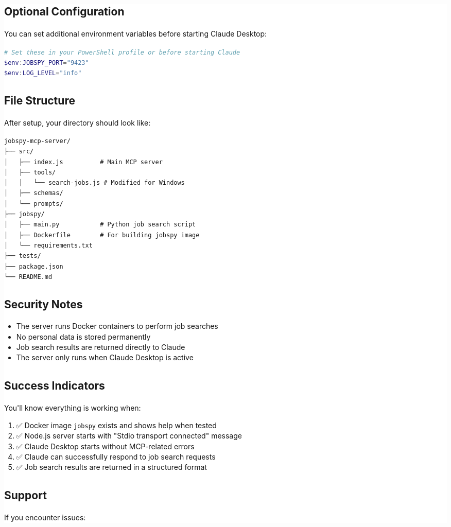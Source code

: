 ## Optional Configuration

You can set additional environment variables before starting Claude Desktop:

```powershell
# Set these in your PowerShell profile or before starting Claude
$env:JOBSPY_PORT="9423"
$env:LOG_LEVEL="info"
```

## File Structure

After setup, your directory should look like:

```
jobspy-mcp-server/
├── src/
│   ├── index.js          # Main MCP server
│   ├── tools/
│   │   └── search-jobs.js # Modified for Windows
│   ├── schemas/
│   └── prompts/
├── jobspy/
│   ├── main.py           # Python job search script
│   ├── Dockerfile        # For building jobspy image
│   └── requirements.txt
├── tests/
├── package.json
└── README.md
```

## Security Notes

- The server runs Docker containers to perform job searches
- No personal data is stored permanently
- Job search results are returned directly to Claude
- The server only runs when Claude Desktop is active

## Success Indicators

You'll know everything is working when:

1. ✅ Docker image `jobspy` exists and shows help when tested
2. ✅ Node.js server starts with "Stdio transport connected" message
3. ✅ Claude Desktop starts without MCP-related errors
4. ✅ Claude can successfully respond to job search requests
5. ✅ Job search results are returned in a structured format

## Support

If you encounter issues:
